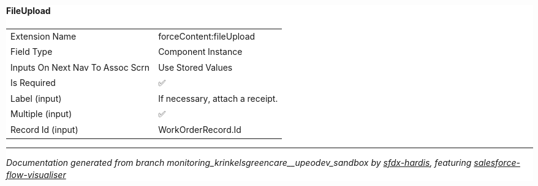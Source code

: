 
#### FileUpload

|||
|:---|:---|
|Extension Name|forceContent:fileUpload|
|Field Type| Component Instance|
|Inputs On Next Nav To Assoc Scrn| Use Stored Values|
|Is Required|✅|
|Label (input)|If necessary, attach a receipt.|
|Multiple (input)|✅|
|Record Id (input)|WorkOrderRecord.Id|








___

_Documentation generated from branch monitoring_krinkelsgreencare__upeodev_sandbox by [sfdx-hardis](https://sfdx-hardis.cloudity.com), featuring [salesforce-flow-visualiser](https://github.com/toddhalfpenny/salesforce-flow-visualiser)_